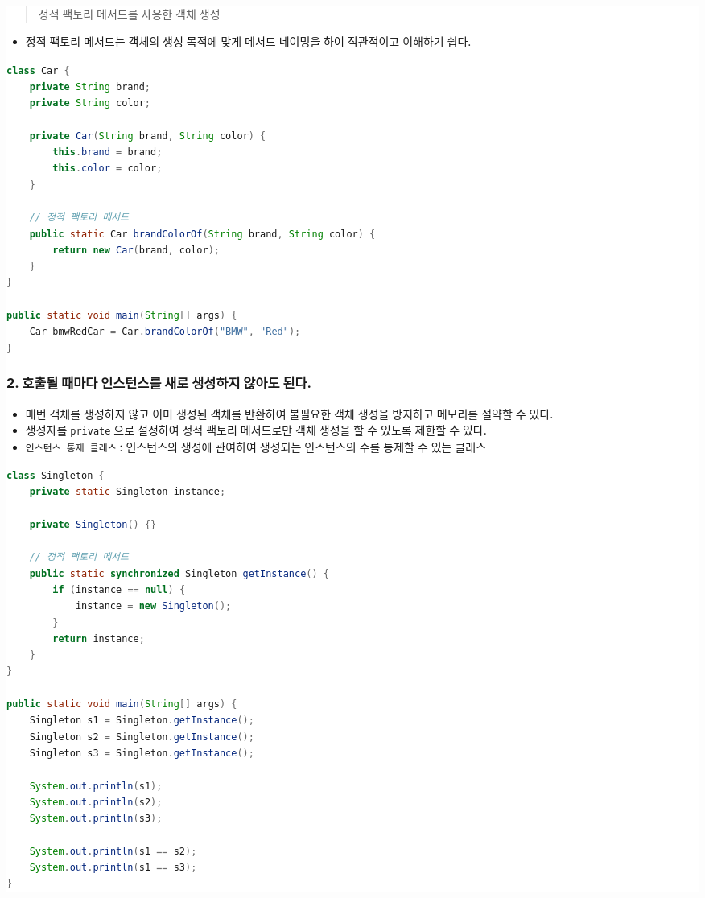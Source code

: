 > 정적 팩토리 메서드를 사용한 객체 생성
> 
- 정적 팩토리 메서드는 객체의 생성 목적에 맞게 메서드 네이밍을 하여 직관적이고 이해하기 쉽다.

```java
class Car {
    private String brand;
    private String color;

    private Car(String brand, String color) {
        this.brand = brand;
        this.color = color;
    }

    // 정적 팩토리 메서드
    public static Car brandColorOf(String brand, String color) {
        return new Car(brand, color);
    }
}

public static void main(String[] args) {
    Car bmwRedCar = Car.brandColorOf("BMW", "Red");
}
```

### 2. 호출될 때마다 인스턴스를 새로 생성하지 않아도 된다.

- 매번 객체를 생성하지 않고 이미 생성된 객체를 반환하여 불필요한 객체 생성을 방지하고 메모리를 절약할 수 있다.
- 생성자를 `private` 으로 설정하여 정적 팩토리 메서드로만 객체 생성을 할 수 있도록 제한할 수 있다.
- `인스턴스 통제 클래스` : 인스턴스의 생성에 관여하여 생성되는 인스턴스의 수를 통제할 수 있는 클래스

```java
class Singleton {
    private static Singleton instance;

    private Singleton() {}

    // 정적 팩토리 메서드
    public static synchronized Singleton getInstance() {
        if (instance == null) {
            instance = new Singleton();
        }
        return instance;
    }
}

public static void main(String[] args) {
    Singleton s1 = Singleton.getInstance();
    Singleton s2 = Singleton.getInstance();
    Singleton s3 = Singleton.getInstance();

    System.out.println(s1);
    System.out.println(s2);
    System.out.println(s3);

    System.out.println(s1 == s2);
    System.out.println(s1 == s3);
}
```
